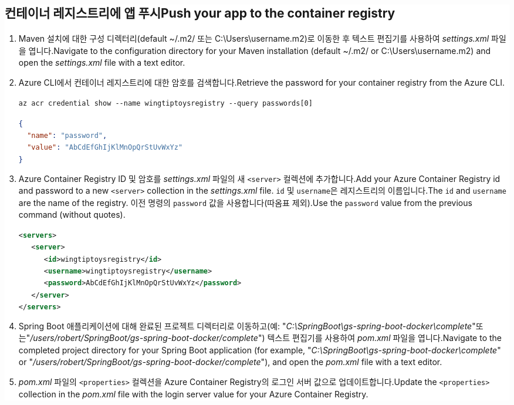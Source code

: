 ## <a name="push-your-app-to-the-container-registry"></a><span data-ttu-id="8a6d6-134">컨테이너 레지스트리에 앱 푸시</span><span class="sxs-lookup"><span data-stu-id="8a6d6-134">Push your app to the container registry</span></span>

1. <span data-ttu-id="8a6d6-135">Maven 설치에 대한 구성 디렉터리(default ~/.m2/ 또는 C:\Users\username\.m2)로 이동한 후 텍스트 편집기를 사용하여 *settings.xml* 파일을 엽니다.</span><span class="sxs-lookup"><span data-stu-id="8a6d6-135">Navigate to the configuration directory for your Maven installation (default ~/.m2/ or C:\Users\username\.m2) and open the *settings.xml* file with a text editor.</span></span>

1. <span data-ttu-id="8a6d6-136">Azure CLI에서 컨테이너 레지스트리에 대한 암호를 검색합니다.</span><span class="sxs-lookup"><span data-stu-id="8a6d6-136">Retrieve the password for your container registry from the Azure CLI.</span></span>
   ```azurecli
   az acr credential show --name wingtiptoysregistry --query passwords[0]
   ```

   ```json
   {
     "name": "password",
     "value": "AbCdEfGhIjKlMnOpQrStUvWxYz"
   }
   ```

1. <span data-ttu-id="8a6d6-137">Azure Container Registry ID 및 암호를 *settings.xml* 파일의 새 `<server>` 컬렉션에 추가합니다.</span><span class="sxs-lookup"><span data-stu-id="8a6d6-137">Add your Azure Container Registry id and password to a new `<server>` collection in the *settings.xml* file.</span></span>
<span data-ttu-id="8a6d6-138">`id` 및 `username`은 레지스트리의 이름입니다.</span><span class="sxs-lookup"><span data-stu-id="8a6d6-138">The `id` and `username` are the name of the registry.</span></span> <span data-ttu-id="8a6d6-139">이전 명령의 `password` 값을 사용합니다(따옴표 제외).</span><span class="sxs-lookup"><span data-stu-id="8a6d6-139">Use the `password` value from the previous command (without quotes).</span></span>

   ```xml
   <servers>
      <server>
         <id>wingtiptoysregistry</id>
         <username>wingtiptoysregistry</username>
         <password>AbCdEfGhIjKlMnOpQrStUvWxYz</password>
      </server>
   </servers>
   ```

1. <span data-ttu-id="8a6d6-140">Spring Boot 애플리케이션에 대해 완료된 프로젝트 디렉터리로 이동하고(예: "*C:\SpringBoot\gs-spring-boot-docker\complete*"또는"*/users/robert/SpringBoot/gs-spring-boot-docker/complete*") 텍스트 편집기를 사용하여 *pom.xml* 파일을 엽니다.</span><span class="sxs-lookup"><span data-stu-id="8a6d6-140">Navigate to the completed project directory for your Spring Boot application (for example, "*C:\SpringBoot\gs-spring-boot-docker\complete*" or "*/users/robert/SpringBoot/gs-spring-boot-docker/complete*"), and open the *pom.xml* file with a text editor.</span></span>

1. <span data-ttu-id="8a6d6-141">*pom.xml* 파일의 `<properties>` 컬렉션을 Azure Container Registry의 로그인 서버 값으로 업데이트합니다.</span><span class="sxs-lookup"><span data-stu-id="8a6d6-141">Update the `<properties>` collection in the *pom.xml* file with the login server value for your Azure Container Registry.</span></span>


[Azure CLI(명령줄 인터페이스)]: /cli/azure/overview
[Azure Command-Line Interface (CLI)]: /cli/azure/overview
[AKS(Azure Kubernetes Service)]: https://azure.microsoft.com/services/kubernetes-service/
[Azure Kubernetes Service (AKS)]: https://azure.microsoft.com/services/kubernetes-service/
[Java 개발자용 Azure]: /java/azure/
[Azure for Java Developers]: /java/azure/
[Azure portal]: https://portal.azure.com/
[Create a private Docker container registry using the Azure portal]: /azure/container-registry/container-registry-get-started-portal
[Azure Web App on Linux에 대한 사용자 지정 Docker 이미지 사용]: /azure/app-service-web/app-service-linux-using-custom-docker-image
[Using a custom Docker image for Azure Web App on Linux]: /azure/app-service-web/app-service-linux-using-custom-docker-image
[Docker]: https://www.docker.com/
[체험판 Azure 계정]: https://azure.microsoft.com/pricing/free-trial/
[free Azure account]: https://azure.microsoft.com/pricing/free-trial/
[Git]: https://github.com/
[Azure DevOps 및 Java 사용하기]: /azure/devops/java/
[Working with Azure DevOps and Java]: /azure/devops/java/
[Kubernetes]: https://kubernetes.io/
[Kubernetes Command-Line Interface (kubectl)]: https://kubernetes.io/docs/user-guide/kubectl-overview/
[Maven]: http://maven.apache.org/
[MSDN 구독자 혜택]: https://azure.microsoft.com/pricing/member-offers/msdn-benefits-details/
[MSDN subscriber benefits]: https://azure.microsoft.com/pricing/member-offers/msdn-benefits-details/
[Spring Boot]: http://projects.spring.io/spring-boot/
[Spring Boot on Docker 시작]: https://github.com/spring-guides/gs-spring-boot-docker
[Spring Boot on Docker Getting Started]: https://github.com/spring-guides/gs-spring-boot-docker
[Spring Framework]: https://spring.io/
[Pod에 대한 서비스 계정 구성]: https://kubernetes.io/docs/tasks/configure-pod-container/configure-service-account/
[Configuring Service Accounts for Pods]: https://kubernetes.io/docs/tasks/configure-pod-container/configure-service-account/
[네임스페이스]: https://kubernetes.io/docs/concepts/overview/working-with-objects/namespaces/
[Namespaces]: https://kubernetes.io/docs/concepts/overview/working-with-objects/namespaces/
[개인 레지스트리에서 이미지 끌어오기]: https://kubernetes.io/docs/tasks/configure-pod-container/pull-image-private-registry/
[Pulling an Image from a Private Registry]: https://kubernetes.io/docs/tasks/configure-pod-container/pull-image-private-registry/
[Java Development Kit (JDK)]: https://aka.ms/azure-jdks
[Azure Kubernetes Service의 Azure Container Registry를 사용하여 인증]: /azure/container-registry/container-registry-auth-aks/
[Authenticate with Azure Container Registry from Azure Kubernetes Service]: /azure/container-registry/container-registry-auth-aks/
[Visual Studio Code Java 자습서]: https://code.visualstudio.com/docs/java/java-kubernetes/
[Visual Studio Code Java Tutorials]: https://code.visualstudio.com/docs/java/java-kubernetes/
[SB01]: ./media/deploy-spring-boot-java-app-on-kubernetes/SB01.png
[SB02]: ./media/deploy-spring-boot-java-app-on-kubernetes/SB02.png
[AR01]: ./media/deploy-spring-boot-java-app-on-kubernetes/AR01.png
[AR02]: ./media/deploy-spring-boot-java-app-on-kubernetes/AR02.png
[AR03]: ./media/deploy-spring-boot-java-app-on-kubernetes/AR03.png
[AR04]: ./media/deploy-spring-boot-java-app-on-kubernetes/AR04.png
[KB01]: ./media/deploy-spring-boot-java-app-on-kubernetes/KB01.png
[KB02]: ./media/deploy-spring-boot-java-app-on-kubernetes/KB02.png
[KB03]: ./media/deploy-spring-boot-java-app-on-kubernetes/KB03.png
[KB04]: ./media/deploy-spring-boot-java-app-on-kubernetes/KB04.png
[KB05]: ./media/deploy-spring-boot-java-app-on-kubernetes/KB05.png
[KB06]: ./media/deploy-spring-boot-java-app-on-kubernetes/KB06.png
[KB07]: ./media/deploy-spring-boot-java-app-on-kubernetes/KB07.png